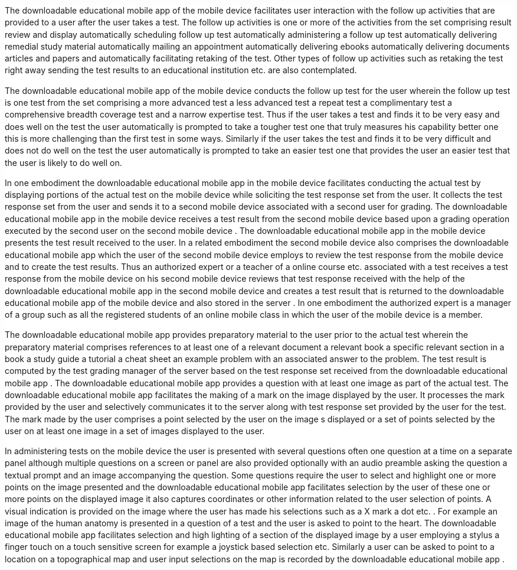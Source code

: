 The downloadable educational mobile app of the mobile device facilitates user interaction with the follow up activities that are provided to a user after the user takes a test. The follow up activities is one or more of the activities from the set comprising result review and display automatically scheduling follow up test automatically administering a follow up test automatically delivering remedial study material automatically mailing an appointment automatically delivering ebooks automatically delivering documents articles and papers and automatically facilitating retaking of the test. Other types of follow up activities such as retaking the test right away sending the test results to an educational institution etc. are also contemplated.

The downloadable educational mobile app of the mobile device conducts the follow up test for the user wherein the follow up test is one test from the set comprising a more advanced test a less advanced test a repeat test a complimentary test a comprehensive breadth coverage test and a narrow expertise test. Thus if the user takes a test and finds it to be very easy and does well on the test the user automatically is prompted to take a tougher test one that truly measures his capability better one this is more challenging than the first test in some ways. Similarly if the user takes the test and finds it to be very difficult and does not do well on the test the user automatically is prompted to take an easier test one that provides the user an easier test that the user is likely to do well on.

In one embodiment the downloadable educational mobile app in the mobile device facilitates conducting the actual test by displaying portions of the actual test on the mobile device while soliciting the test response set from the user. It collects the test response set from the user and sends it to a second mobile device associated with a second user for grading. The downloadable educational mobile app in the mobile device receives a test result from the second mobile device based upon a grading operation executed by the second user on the second mobile device . The downloadable educational mobile app in the mobile device presents the test result received to the user. In a related embodiment the second mobile device also comprises the downloadable educational mobile app which the user of the second mobile device employs to review the test response from the mobile device and to create the test results. Thus an authorized expert or a teacher of a online course etc. associated with a test receives a test response from the mobile device on his second mobile device reviews that test response received with the help of the downloadable educational mobile app in the second mobile device and creates a test result that is returned to the downloadable educational mobile app of the mobile device and also stored in the server . In one embodiment the authorized expert is a manager of a group such as all the registered students of an online mobile class in which the user of the mobile device is a member.

The downloadable educational mobile app provides preparatory material to the user prior to the actual test wherein the preparatory material comprises references to at least one of a relevant document a relevant book a specific relevant section in a book a study guide a tutorial a cheat sheet an example problem with an associated answer to the problem. The test result is computed by the test grading manager of the server based on the test response set received from the downloadable educational mobile app . The downloadable educational mobile app provides a question with at least one image as part of the actual test. The downloadable educational mobile app facilitates the making of a mark on the image displayed by the user. It processes the mark provided by the user and selectively communicates it to the server along with test response set provided by the user for the test. The mark made by the user comprises a point selected by the user on the image s displayed or a set of points selected by the user on at least one image in a set of images displayed to the user.

In administering tests on the mobile device the user is presented with several questions often one question at a time on a separate panel although multiple questions on a screen or panel are also provided optionally with an audio preamble asking the question a textual prompt and an image accompanying the question. Some questions require the user to select and highlight one or more points on the image presented and the downloadable educational mobile app facilitates selection by the user of these one or more points on the displayed image it also captures coordinates or other information related to the user selection of points. A visual indication is provided on the image where the user has made his selections such as a X mark a dot etc. . For example an image of the human anatomy is presented in a question of a test and the user is asked to point to the heart. The downloadable educational mobile app facilitates selection and high lighting of a section of the displayed image by a user employing a stylus a finger touch on a touch sensitive screen for example a joystick based selection etc. Similarly a user can be asked to point to a location on a topographical map and user input selections on the map is recorded by the downloadable educational mobile app .

